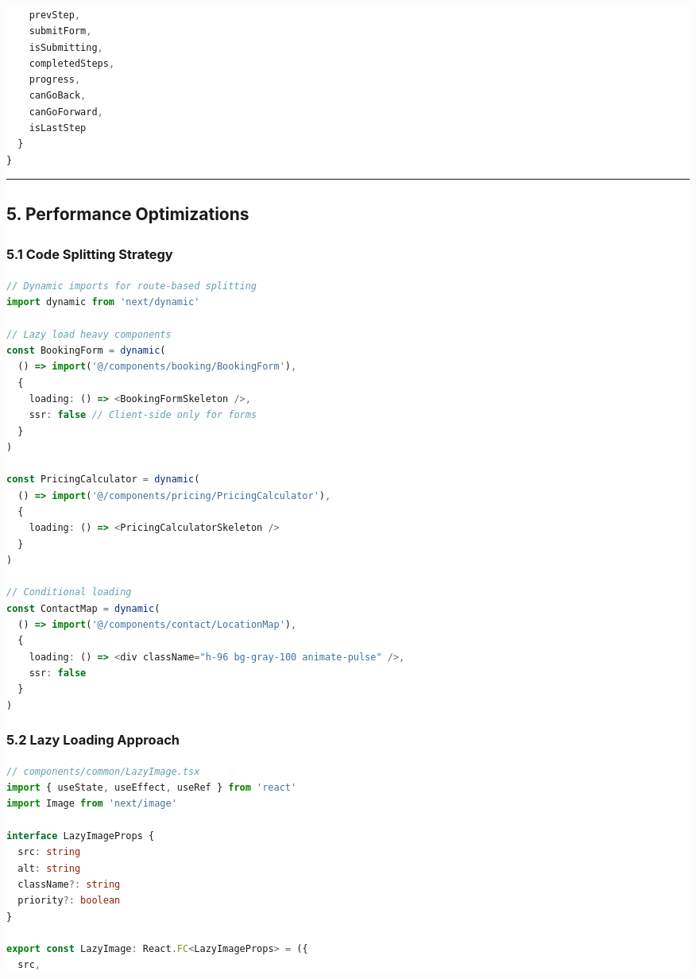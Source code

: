 ```typescript
    prevStep,
    submitForm,
    isSubmitting,
    completedSteps,
    progress,
    canGoBack,
    canGoForward,
    isLastStep
  }
}
```

---

## 5. Performance Optimizations

### 5.1 Code Splitting Strategy

```typescript
// Dynamic imports for route-based splitting
import dynamic from 'next/dynamic'

// Lazy load heavy components
const BookingForm = dynamic(
  () => import('@/components/booking/BookingForm'),
  {
    loading: () => <BookingFormSkeleton />,
    ssr: false // Client-side only for forms
  }
)

const PricingCalculator = dynamic(
  () => import('@/components/pricing/PricingCalculator'),
  {
    loading: () => <PricingCalculatorSkeleton />
  }
)

// Conditional loading
const ContactMap = dynamic(
  () => import('@/components/contact/LocationMap'),
  {
    loading: () => <div className="h-96 bg-gray-100 animate-pulse" />,
    ssr: false
  }
)
```

### 5.2 Lazy Loading Approach

```typescript
// components/common/LazyImage.tsx
import { useState, useEffect, useRef } from 'react'
import Image from 'next/image'

interface LazyImageProps {
  src: string
  alt: string
  className?: string
  priority?: boolean
}

export const LazyImage: React.FC<LazyImageProps> = ({
  src,
```